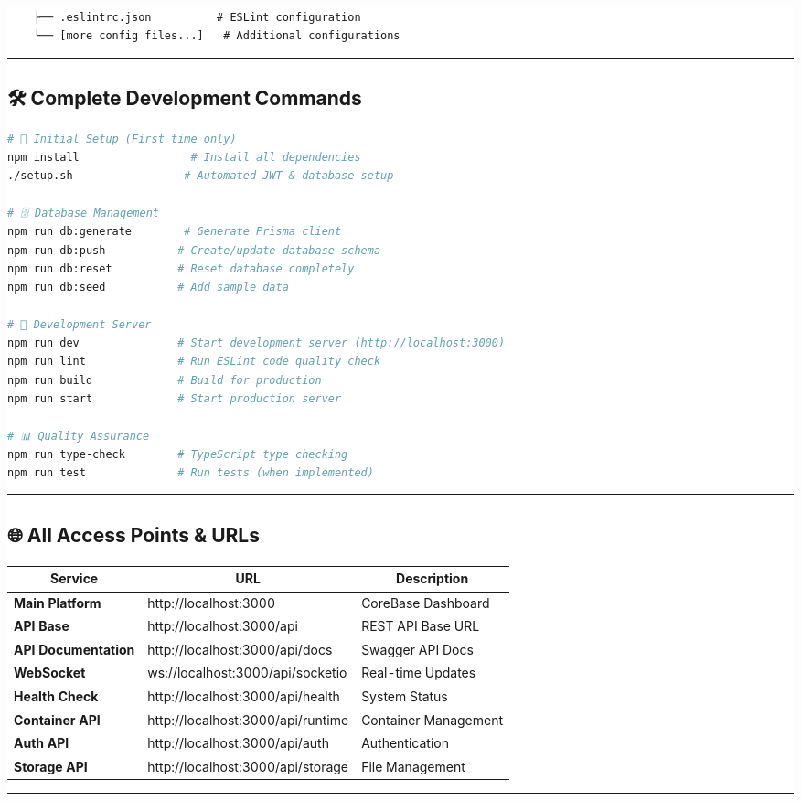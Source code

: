 ```
    ├── .eslintrc.json          # ESLint configuration
    └── [more config files...]   # Additional configurations
```

---

## 🛠️ Complete Development Commands

```bash
# 🚀 Initial Setup (First time only)
npm install                 # Install all dependencies
./setup.sh                 # Automated JWT & database setup

# 🗄️ Database Management
npm run db:generate        # Generate Prisma client
npm run db:push           # Create/update database schema
npm run db:reset          # Reset database completely
npm run db:seed           # Add sample data

# 🚀 Development Server
npm run dev               # Start development server (http://localhost:3000)
npm run lint              # Run ESLint code quality check
npm run build             # Build for production
npm run start             # Start production server

# 📊 Quality Assurance
npm run type-check        # TypeScript type checking
npm run test              # Run tests (when implemented)
```

---

## 🌐 All Access Points & URLs

| Service | URL | Description |
|---------|-----|-------------|
| **Main Platform** | http://localhost:3000 | CoreBase Dashboard |
| **API Base** | http://localhost:3000/api | REST API Base URL |
| **API Documentation** | http://localhost:3000/api/docs | Swagger API Docs |
| **WebSocket** | ws://localhost:3000/api/socketio | Real-time Updates |
| **Health Check** | http://localhost:3000/api/health | System Status |
| **Container API** | http://localhost:3000/api/runtime | Container Management |
| **Auth API** | http://localhost:3000/api/auth | Authentication |
| **Storage API** | http://localhost:3000/api/storage | File Management |

---
